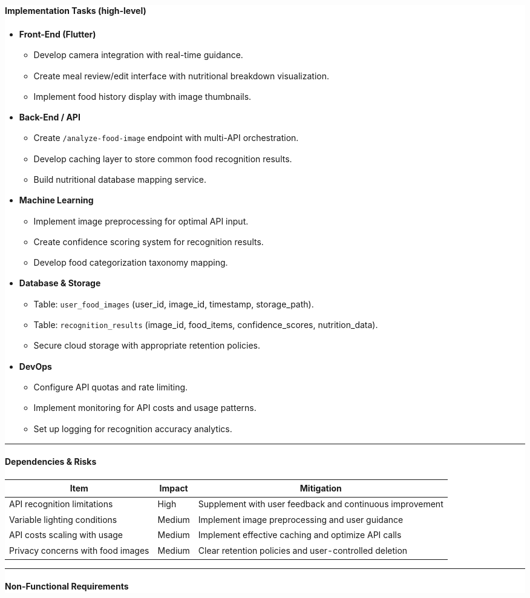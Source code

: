 
#### Implementation Tasks (high-level)

- **Front-End (Flutter)**
    
    - Develop camera integration with real-time guidance.
        
    - Create meal review/edit interface with nutritional breakdown visualization.
        
    - Implement food history display with image thumbnails.
        
- **Back-End / API**
    
    - Create `/analyze-food-image` endpoint with multi-API orchestration.
        
    - Develop caching layer to store common food recognition results.
        
    - Build nutritional database mapping service.
        
- **Machine Learning**
    
    - Implement image preprocessing for optimal API input.
        
    - Create confidence scoring system for recognition results.
        
    - Develop food categorization taxonomy mapping.
        
- **Database & Storage**
    
    - Table: `user_food_images` (user_id, image_id, timestamp, storage_path).
        
    - Table: `recognition_results` (image_id, food_items, confidence_scores, nutrition_data).
        
    - Secure cloud storage with appropriate retention policies.
        
- **DevOps**
    
    - Configure API quotas and rate limiting.
        
    - Implement monitoring for API costs and usage patterns.
        
    - Set up logging for recognition accuracy analytics.
        

---

#### Dependencies & Risks

|Item|Impact|Mitigation|
|---|---|---|
|API recognition limitations|High|Supplement with user feedback and continuous improvement|
|Variable lighting conditions|Medium|Implement image preprocessing and user guidance|
|API costs scaling with usage|Medium|Implement effective caching and optimize API calls|
|Privacy concerns with food images|Medium|Clear retention policies and user-controlled deletion|

---

#### Non-Functional Requirements
